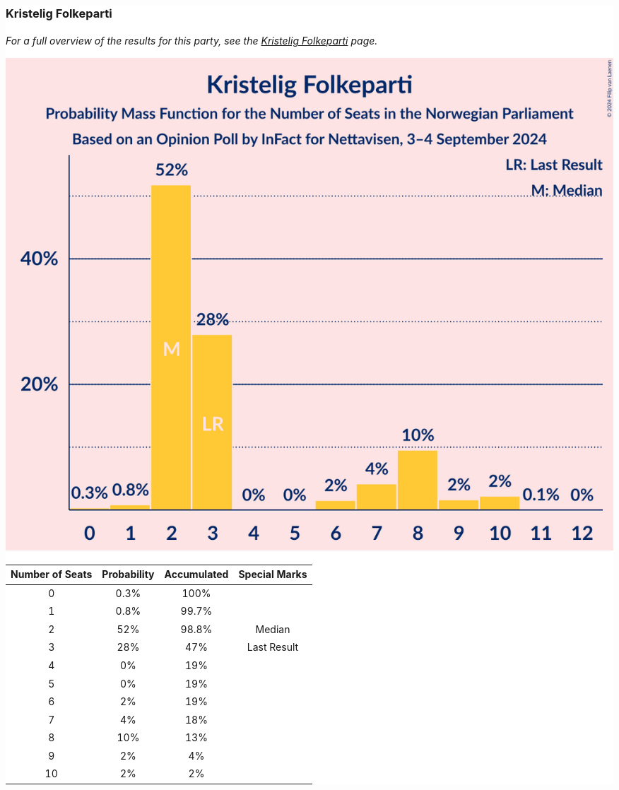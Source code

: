 
### Kristelig Folkeparti

*For a full overview of the results for this party, see the [Kristelig Folkeparti](party-kristeligfolkeparti.html) page.*

![Graph with seats probability mass function not yet produced](2024-09-04-InFact-seats-pmf-kristeligfolkeparti.png "Seats Probability Mass Function")

| Number of Seats | Probability | Accumulated | Special Marks |
|:---------------:|:-----------:|:-----------:|:-------------:|
| 0 | 0.3% | 100% |  |
| 1 | 0.8% | 99.7% |  |
| 2 | 52% | 98.8% | Median |
| 3 | 28% | 47% | Last Result |
| 4 | 0% | 19% |  |
| 5 | 0% | 19% |  |
| 6 | 2% | 19% |  |
| 7 | 4% | 18% |  |
| 8 | 10% | 13% |  |
| 9 | 2% | 4% |  |
| 10 | 2% | 2% |  |
